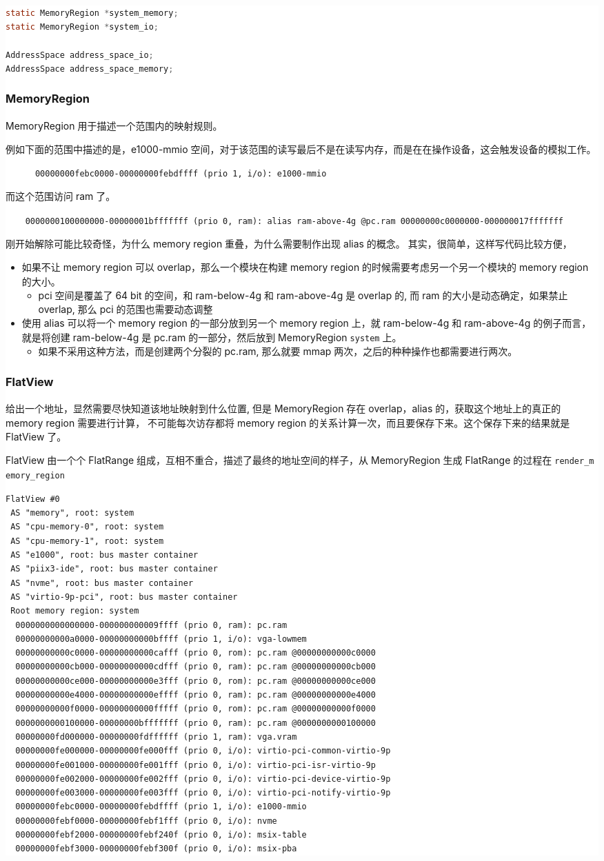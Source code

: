 ```c
static MemoryRegion *system_memory;
static MemoryRegion *system_io;

AddressSpace address_space_io;
AddressSpace address_space_memory;
```

### MemoryRegion
MemoryRegion 用于描述一个范围内的映射规则。

例如下面的范围中描述的是，e1000-mmio 空间，对于该范围的读写最后不是在读写内存，而是在在操作设备，这会触发设备的模拟工作。
```txt
      00000000febc0000-00000000febdffff (prio 1, i/o): e1000-mmio                                                              
```
而这个范围访问 ram 了。
```txt
    0000000100000000-00000001bfffffff (prio 0, ram): alias ram-above-4g @pc.ram 00000000c0000000-000000017fffffff
```

刚开始解除可能比较奇怪，为什么 memory region 重叠，为什么需要制作出现 alias 的概念。
其实，很简单，这样写代码比较方便，
- 如果不让 memory region 可以 overlap，那么一个模块在构建 memory region 的时候需要考虑另一个另一个模块的 memory region 的大小。
    - pci 空间是覆盖了 64 bit 的空间，和 ram-below-4g 和 ram-above-4g 是 overlap 的, 而 ram 的大小是动态确定，如果禁止 overlap, 那么 pci 的范围也需要动态调整
- 使用 alias 可以将一个 memory region 的一部分放到另一个 memory region 上，就 ram-below-4g 和 ram-above-4g 的例子而言，就是将创建 ram-below-4g 是 pc.ram 的一部分，然后放到 MemoryRegion `system` 上。
    - 如果不采用这种方法，而是创建两个分裂的 pc.ram, 那么就要 mmap 两次，之后的种种操作也都需要进行两次。

### FlatView
给出一个地址，显然需要尽快知道该地址映射到什么位置, 但是
MemoryRegion 存在 overlap，alias 的，获取这个地址上的真正的 memory region 需要进行计算，
不可能每次访存都将 memory region 的关系计算一次，而且要保存下来。这个保存下来的结果就是 FlatView 了。

FlatView 由一个个 FlatRange 组成，互相不重合，描述了最终的地址空间的样子，从 MemoryRegion 生成 FlatRange 的过程在 `render_memory_region`

```txt
FlatView #0
 AS "memory", root: system
 AS "cpu-memory-0", root: system
 AS "cpu-memory-1", root: system
 AS "e1000", root: bus master container
 AS "piix3-ide", root: bus master container
 AS "nvme", root: bus master container
 AS "virtio-9p-pci", root: bus master container
 Root memory region: system
  0000000000000000-000000000009ffff (prio 0, ram): pc.ram
  00000000000a0000-00000000000bffff (prio 1, i/o): vga-lowmem
  00000000000c0000-00000000000cafff (prio 0, rom): pc.ram @00000000000c0000
  00000000000cb000-00000000000cdfff (prio 0, ram): pc.ram @00000000000cb000
  00000000000ce000-00000000000e3fff (prio 0, rom): pc.ram @00000000000ce000
  00000000000e4000-00000000000effff (prio 0, ram): pc.ram @00000000000e4000
  00000000000f0000-00000000000fffff (prio 0, rom): pc.ram @00000000000f0000
  0000000000100000-00000000bfffffff (prio 0, ram): pc.ram @0000000000100000
  00000000fd000000-00000000fdffffff (prio 1, ram): vga.vram
  00000000fe000000-00000000fe000fff (prio 0, i/o): virtio-pci-common-virtio-9p
  00000000fe001000-00000000fe001fff (prio 0, i/o): virtio-pci-isr-virtio-9p
  00000000fe002000-00000000fe002fff (prio 0, i/o): virtio-pci-device-virtio-9p
  00000000fe003000-00000000fe003fff (prio 0, i/o): virtio-pci-notify-virtio-9p
  00000000febc0000-00000000febdffff (prio 1, i/o): e1000-mmio
  00000000febf0000-00000000febf1fff (prio 0, i/o): nvme
  00000000febf2000-00000000febf240f (prio 0, i/o): msix-table
  00000000febf3000-00000000febf300f (prio 0, i/o): msix-pba
```